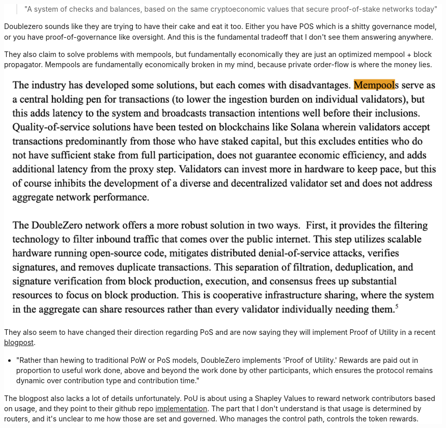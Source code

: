 > "A system of checks and balances, based on the same cryptoeconomic values that secure proof-of-stake networks today"

Doublezero sounds like they are trying to have their cake and eat it too. Either you have POS which is a shitty governance model, or you have proof-of-governance like oversight. And this is the fundamental tradeoff that I don't see them answering anywhere.

They also claim to solve problems with mempools, but fundamentally economically they are just an optimized mempool + block propagator. Mempools are fundamentally economically broken in my mind, because private order-flow is where the money lies.
![image](/assets/doublezero/mempools.png)

They also seem to have changed their direction regarding PoS and are now saying they will implement Proof of Utility in a recent [blogpost](https://doublezero.xyz/journal/proof-of-utility).
- "Rather than hewing to traditional PoW or PoS models, DoubleZero implements 'Proof of Utility.' Rewards are paid out in proportion to useful work done, above and beyond the work done by other participants, which ensures the protocol remains dynamic over contribution type and contribution time."

The blogpost also lacks a lot of details unfortunately. PoU is about using a Shapley Values to reward network contributors based on usage, and they point to their github repo [implementation](https://github.com/doublezerofoundation/network-shapley). The part that I don't understand is that usage is determined by routers, and it's unclear to me how those are set and governed. Who manages the control path, controls the token rewards.
